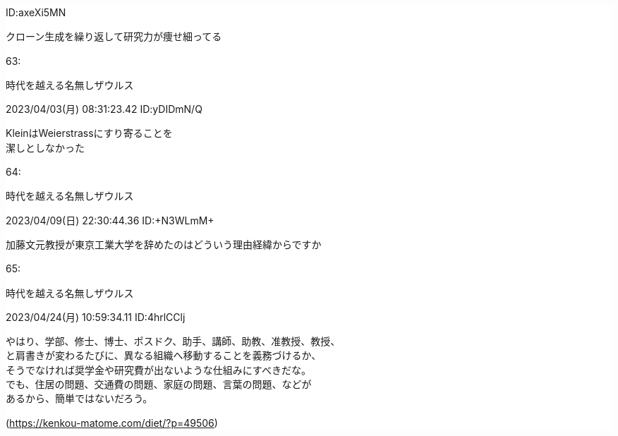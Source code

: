 ID:axeXi5MN</p></p><p class='t_b'>クローン生成を繰り返して研究力が痩せ細ってる</p><p class='t_h'>63: <p>時代を越える名無しザウルス</p> <p> 2023/04/03(月) 08:31:23.42 ID:yDIDmN/Q</p></p><p class='t_b'>KleinはWeierstrassにすり寄ることを<br> 潔しとしなかった</p><p class='t_h'>64: <p>時代を越える名無しザウルス</p> <p> 2023/04/09(日) 22:30:44.36 ID:+N3WLmM+</p></p><p class='t_b'>加藤文元教授が東京工業大学を辞めたのはどういう理由経緯からですか</p><p class='t_h'>65: <p>時代を越える名無しザウルス</p> <p> 2023/04/24(月) 10:59:34.11 ID:4hrlCClj</p></p><p class='t_b'>やはり、学部、修士、博士、ポスドク、助手、講師、助教、准教授、教授、<br> と肩書きが変わるたびに、異なる組織へ移動することを義務づけるか、<br> そうでなければ奨学金や研究費が出ないような仕組みにすべきだな。<br> でも、住居の問題、交通費の問題、家庭の問題、言葉の問題、などが<br> あるから、簡単ではないだろう。</p></div>

(https://kenkou-matome.com/diet/?p=49506)
